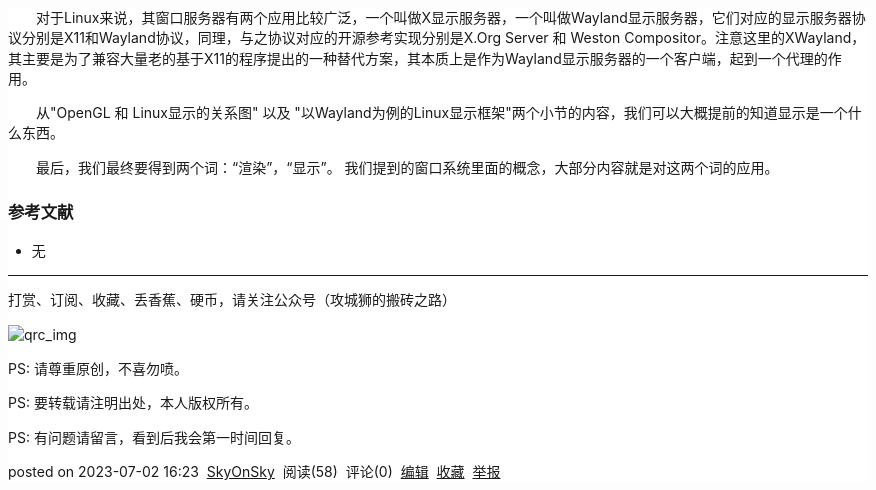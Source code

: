   对于Linux来说，其窗口服务器有两个应用比较广泛，一个叫做X显示服务器，一个叫做Wayland显示服务器，它们对应的显示服务器协议分别是X11和Wayland协议，同理，与之协议对应的开源参考实现分别是X.Org Server 和 Weston Compositor。注意这里的XWayland，其主要是为了兼容大量老的基于X11的程序提出的一种替代方案，其本质上是作为Wayland显示服务器的一个客户端，起到一个代理的作用。

  从"OpenGL 和 Linux显示的关系图" 以及 "以Wayland为例的Linux显示框架"两个小节的内容，我们可以大概提前的知道显示是一个什么东西。

  最后，我们最终要得到两个词：“渲染”，“显示”。 我们提到的窗口系统里面的概念，大部分内容就是对这两个词的应用。

### 参考文献

*   无

  
  

* * *

打赏、订阅、收藏、丢香蕉、硬币，请关注公众号（攻城狮的搬砖之路）

![qrc_img](https://flyinskyin2013.github.io/ImageBed0/blogs/qrcode_for_wx_official_account.jpg)

PS: 请尊重原创，不喜勿喷。  
  
PS: 要转载请注明出处，本人版权所有。  
  
PS: 有问题请留言，看到后我会第一时间回复。  

posted on 2023-07-02 16:23  [SkyOnSky](https://www.cnblogs.com/Iflyinsky/)  阅读(58)  评论(0)  [编辑](https://i.cnblogs.com/EditPosts.aspx?postid=17520927)  [收藏](javascript:void(0))  [举报](javascript:void(0))